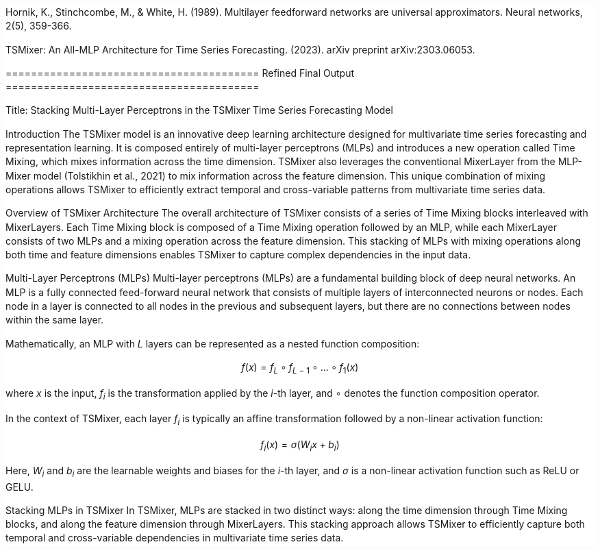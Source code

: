 Hornik, K., Stinchcombe, M., & White, H. (1989). Multilayer feedforward networks are universal approximators. Neural networks, 2(5), 359-366.

TSMixer: An All-MLP Architecture for Time Series Forecasting. (2023). arXiv preprint arXiv:2303.06053.

======================================== Refined Final Output ========================================

Title: Stacking Multi-Layer Perceptrons in the TSMixer Time Series Forecasting Model

Introduction
The TSMixer model is an innovative deep learning architecture designed for multivariate time series forecasting and representation learning. It is composed entirely of multi-layer perceptrons (MLPs) and introduces a new operation called Time Mixing, which mixes information across the time dimension. TSMixer also leverages the conventional MixerLayer from the MLP-Mixer model (Tolstikhin et al., 2021) to mix information across the feature dimension. This unique combination of mixing operations allows TSMixer to efficiently extract temporal and cross-variable patterns from multivariate time series data.

Overview of TSMixer Architecture
The overall architecture of TSMixer consists of a series of Time Mixing blocks interleaved with MixerLayers. Each Time Mixing block is composed of a Time Mixing operation followed by an MLP, while each MixerLayer consists of two MLPs and a mixing operation across the feature dimension. This stacking of MLPs with mixing operations along both time and feature dimensions enables TSMixer to capture complex dependencies in the input data.

Multi-Layer Perceptrons (MLPs)
Multi-layer perceptrons (MLPs) are a fundamental building block of deep neural networks. An MLP is a fully connected feed-forward neural network that consists of multiple layers of interconnected neurons or nodes. Each node in a layer is connected to all nodes in the previous and subsequent layers, but there are no connections between nodes within the same layer.

Mathematically, an MLP with $L$ layers can be represented as a nested function composition:

$$
f(x) = f_L \circ f_{L-1} \circ \dots \circ f_1(x)
$$

where $x$ is the input, $f_i$ is the transformation applied by the $i$-th layer, and $\circ$ denotes the function composition operator.

In the context of TSMixer, each layer $f_i$ is typically an affine transformation followed by a non-linear activation function:

$$
f_i(x) = \sigma(W_i x + b_i)
$$

Here, $W_i$ and $b_i$ are the learnable weights and biases for the $i$-th layer, and $\sigma$ is a non-linear activation function such as ReLU or GELU.

Stacking MLPs in TSMixer
In TSMixer, MLPs are stacked in two distinct ways: along the time dimension through Time Mixing blocks, and along the feature dimension through MixerLayers. This stacking approach allows TSMixer to efficiently capture both temporal and cross-variable dependencies in multivariate time series data.
